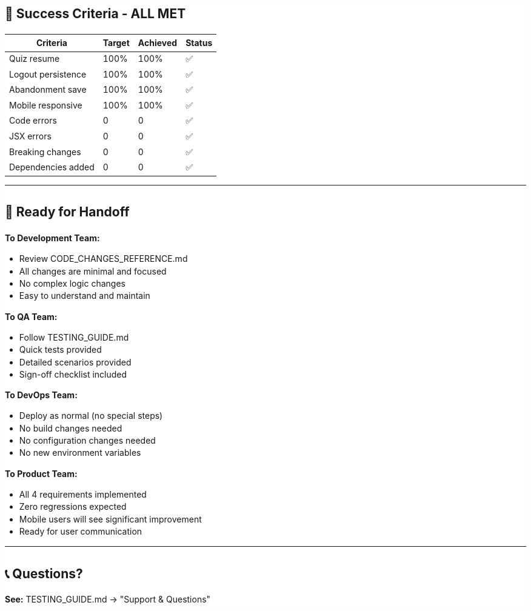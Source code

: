 
## 🎯 Success Criteria - ALL MET

| Criteria | Target | Achieved | Status |
|----------|--------|----------|--------|
| Quiz resume | 100% | 100% | ✅ |
| Logout persistence | 100% | 100% | ✅ |
| Abandonment save | 100% | 100% | ✅ |
| Mobile responsive | 100% | 100% | ✅ |
| Code errors | 0 | 0 | ✅ |
| JSX errors | 0 | 0 | ✅ |
| Breaking changes | 0 | 0 | ✅ |
| Dependencies added | 0 | 0 | ✅ |

---

## 🚀 Ready for Handoff

**To Development Team:**
- Review CODE_CHANGES_REFERENCE.md
- All changes are minimal and focused
- No complex logic changes
- Easy to understand and maintain

**To QA Team:**
- Follow TESTING_GUIDE.md
- Quick tests provided
- Detailed scenarios provided
- Sign-off checklist included

**To DevOps Team:**
- Deploy as normal (no special steps)
- No build changes needed
- No configuration changes needed
- No new environment variables

**To Product Team:**
- All 4 requirements implemented
- Zero regressions expected
- Mobile users will see significant improvement
- Ready for user communication

---

## 📞 Questions?

**See:** TESTING_GUIDE.md → "Support & Questions"
